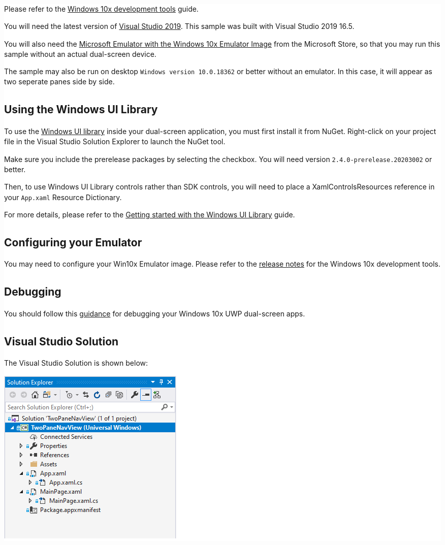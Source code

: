 Please refer to the [Windows 10x development tools](https://docs.microsoft.com/en-us/dual-screen/windows/get-dev-tools) guide.

You will need the latest version of [Visual Studio 2019](https://visualstudio.microsoft.com/downloads/). This sample was built with Visual Studio 2019 16.5.

You will also need the [Microsoft Emulator with the Windows 10x Emulator Image](https://blogs.windows.com/windowsdeveloper/2020/03/10/microsoft-emulator-and-windows-10x-emulator-image-preview-build-19578-available-now/) from the Microsoft Store, so that you may run this sample without an actual dual-screen device. 

The sample may also be run on desktop `Windows version 10.0.18362` or better without an emulator. In this case, it will appear as two seperate panes side by side.

## Using the Windows UI Library

To use the [Windows UI library](https://microsoft.github.io/microsoft-ui-xaml/) inside your dual-screen application, you must first install it from NuGet.  Right-click on your project file in the Visual Studio Solution Explorer to launch the NuGet tool.

Make sure you include the prerelease packages by selecting the checkbox.  You will need version `2.4.0-prerelease.20203002` or better.

Then, to use Windows UI Library controls rather than SDK controls, you will need to place a XamlControlsResources reference in your `App.xaml` Resource Dictionary.

For more details, please refer to the [Getting started with the Windows UI Library](https://docs.microsoft.com/en-us/uwp/toolkits/winui/getting-started) guide.


## Configuring your Emulator

You may need to configure your Win10x Emulator image.  Please refer to the [release notes](https://docs.microsoft.com/en-us/dual-screen/windows/release-notes#emulator-app) for the Windows 10x development tools.


## Debugging
You should follow this [guidance](https://docs.microsoft.com/en-us/dual-screen/windows/use-emulator#visual-studio-2019-preview) for debugging your Windows 10x UWP dual-screen apps.  

## Visual Studio Solution

The Visual Studio Solution is shown below:

![VisualStudioSolution](ReadmeImages/TwoPaneNavView_VisualStudioSolution.png)
